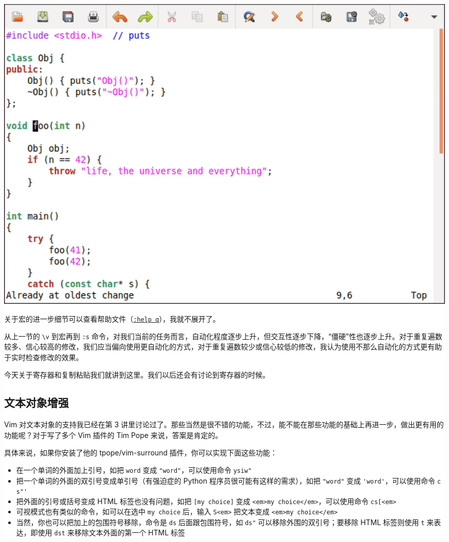 <p><img src="assets/588f5bd4416945d442924ac24ba0261d.gif" alt="Fig9.5" title="使用宏修改变量名" /></p>

<p>关于宏的进一步细节可以查看帮助文件（<a href="https://yianwillis.github.io/vimcdoc/doc/repeat.html#q" target="_blank"><code>:help q</code></a>），我就不展开了。</p>

<p>从上一节的 <code>\v</code> 到宏再到 <code>:s</code> 命令，对我们当前的任务而言，自动化程度逐步上升，但交互性逐步下降，“僵硬”性也逐步上升。对于重复遍数较多、信心较高的修改，我们应当偏向使用更自动化的方式，对于重复遍数较少或信心较低的修改，我认为使用不那么自动化的方式更有助于实时检查修改的效果。</p>

<p>今天关于寄存器和复制粘贴我们就讲到这里。我们以后还会有讨论到寄存器的时候。</p>

<h2 id="文本对象增强">文本对象增强</h2>

<p>Vim 对文本对象的支持我已经在第 3 讲里讨论过了。那些当然是很不错的功能，不过，能不能在那些功能的基础上再进一步，做出更有用的功能呢？对于写了多个 Vim 插件的 Tim Pope 来说，答案是肯定的。</p>

<p>具体来说，如果你安装了他的 tpope/vim-surround 插件，你可以实现下面这些功能：</p>

<ul>
<li>在一个单词的外面加上引号，如把 <code>word</code> 变成 <code>&quot;word&quot;</code>，可以使用命令 <code>ysiw&quot;</code></li>
<li>把一个单词的外面的双引号变成单引号（有强迫症的 Python 程序员很可能有这样的需求），如把 <code>&quot;word&quot;</code> 变成 <code>'word'</code>，可以使用命令 <code>cs&quot;'</code></li>
<li>把外面的引号或括号变成 HTML 标签也没有问题，如把 <code>[my choice]</code> 变成 <code>&lt;em&gt;my choice&lt;/em&gt;</code>，可以使用命令 <code>cs[&lt;em&gt;</code></li>
<li>可视模式也有类似的命令，如可以在选中 <code>my choice</code> 后，输入 <code>S&lt;em&gt;</code> 把文本变成 <code>&lt;em&gt;my choice&lt;/em&gt;</code></li>
<li>当然，你也可以把加上的包围符号移除，命令是 <code>ds</code> 后面跟包围符号，如 <code>ds&quot;</code> 可以移除外围的双引号；要移除 HTML 标签则使用 <code>t</code> 来表达，即使用 <code>dst</code> 来移除文本外面的第一个 HTML 标签</li>
</ul>
